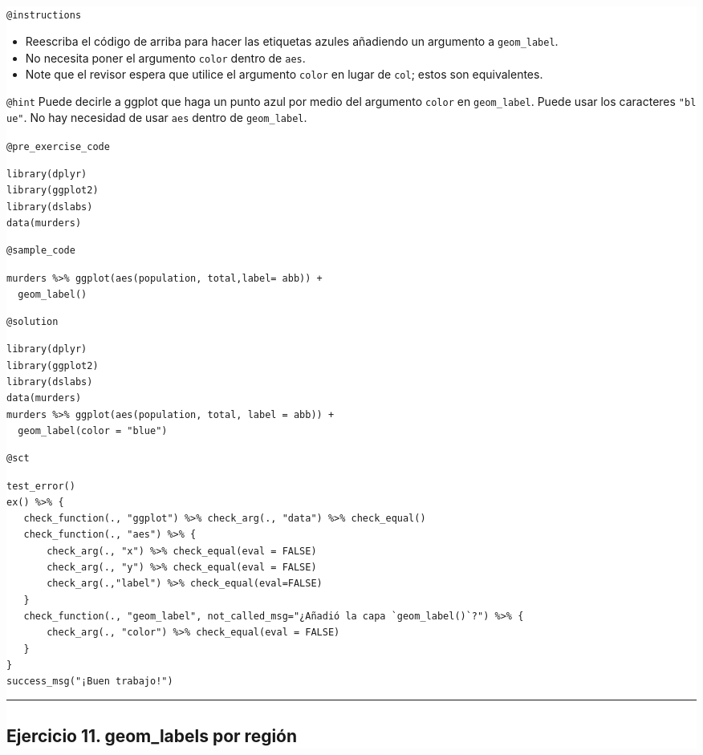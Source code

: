 `@instructions`
- Reescriba el código de arriba para hacer las etiquetas azules añadiendo un argumento a `geom_label`.
- No necesita poner el argumento `color` dentro de `aes`.
- Note que el revisor espera que utilice el argumento `color` en lugar de `col`; estos son equivalentes.

`@hint`
Puede decirle a ggplot que haga un punto azul por medio del argumento `color` en `geom_label`. Puede usar los caracteres `"blue"`. No hay necesidad de usar `aes` dentro de `geom_label`.

`@pre_exercise_code`
```{r}
library(dplyr)
library(ggplot2)
library(dslabs)
data(murders)
```

`@sample_code`
```{r}
murders %>% ggplot(aes(population, total,label= abb)) +
  geom_label()
```

`@solution`
```{r}
library(dplyr)
library(ggplot2)
library(dslabs)
data(murders)
murders %>% ggplot(aes(population, total, label = abb)) +
  geom_label(color = "blue")
```

`@sct`
```{r}
test_error()
ex() %>% {
   check_function(., "ggplot") %>% check_arg(., "data") %>% check_equal()
   check_function(., "aes") %>% {
       check_arg(., "x") %>% check_equal(eval = FALSE)
       check_arg(., "y") %>% check_equal(eval = FALSE)
       check_arg(.,"label") %>% check_equal(eval=FALSE)
   }
   check_function(., "geom_label", not_called_msg="¿Añadió la capa `geom_label()`?") %>% {
       check_arg(., "color") %>% check_equal(eval = FALSE)
   }
}
success_msg("¡Buen trabajo!")
```

---

## Ejercicio 11. geom_labels por región
